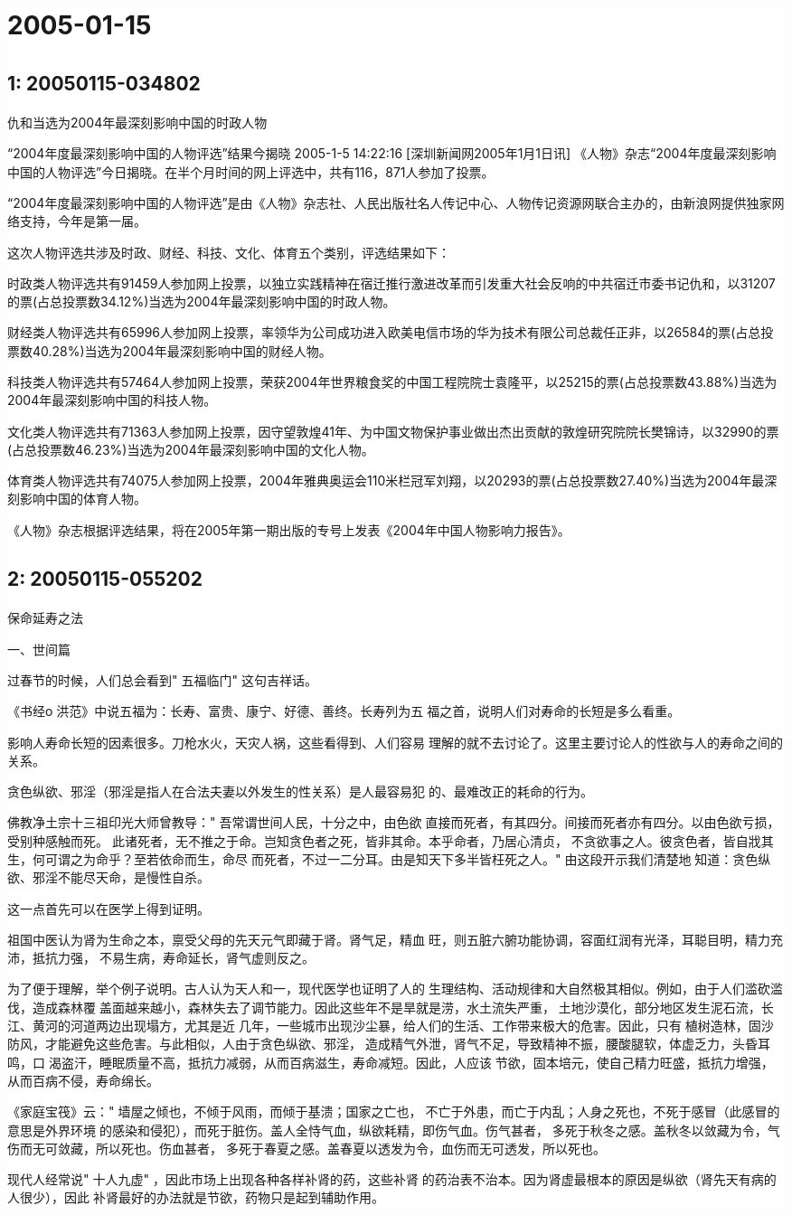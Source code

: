 # 2005-01-15

## 1: 20050115-034802

仇和当选为2004年最深刻影响中国的时政人物 

“2004年度最深刻影响中国的人物评选”结果今揭晓        2005-1-5 14:22:16             [深圳新闻网2005年1月1日讯]  《人物》杂志“2004年度最深刻影响中国的人物评选”今日揭晓。在半个月时间的网上评选中，共有116，871人参加了投票。 

“2004年度最深刻影响中国的人物评选”是由《人物》杂志社、人民出版社名人传记中心、人物传记资源网联合主办的，由新浪网提供独家网络支持，今年是第一届。 

这次人物评选共涉及时政、财经、科技、文化、体育五个类别，评选结果如下： 

时政类人物评选共有91459人参加网上投票，以独立实践精神在宿迁推行激进改革而引发重大社会反响的中共宿迁市委书记仇和，以31207的票(占总投票数34.12%)当选为2004年最深刻影响中国的时政人物。 

财经类人物评选共有65996人参加网上投票，率领华为公司成功进入欧美电信市场的华为技术有限公司总裁任正非，以26584的票(占总投票数40.28%)当选为2004年最深刻影响中国的财经人物。

科技类人物评选共有57464人参加网上投票，荣获2004年世界粮食奖的中国工程院院士袁隆平，以25215的票(占总投票数43.88%)当选为2004年最深刻影响中国的科技人物。 

文化类人物评选共有71363人参加网上投票，因守望敦煌41年、为中国文物保护事业做出杰出贡献的敦煌研究院院长樊锦诗，以32990的票(占总投票数46.23%)当选为2004年最深刻影响中国的文化人物。 

体育类人物评选共有74075人参加网上投票，2004年雅典奥运会110米栏冠军刘翔，以20293的票(占总投票数27.40%)当选为2004年最深刻影响中国的体育人物。 

《人物》杂志根据评选结果，将在2005年第一期出版的专号上发表《2004年中国人物影响力报告》。

## 2: 20050115-055202

保命延寿之法

一、世间篇

过春节的时候，人们总会看到" 五福临门" 这句吉祥话。

《书经o 洪范》中说五福为：长寿、富贵、康宁、好德、善终。长寿列为五 福之首，说明人们对寿命的长短是多么看重。

影响人寿命长短的因素很多。刀枪水火，天灾人祸，这些看得到、人们容易 理解的就不去讨论了。这里主要讨论人的性欲与人的寿命之间的关系。

贪色纵欲、邪淫（邪淫是指人在合法夫妻以外发生的性关系）是人最容易犯 的、最难改正的耗命的行为。

佛教净土宗十三祖印光大师曾教导：" 吾常谓世间人民，十分之中，由色欲 直接而死者，有其四分。间接而死者亦有四分。以由色欲亏损，受别种感触而死。 此诸死者，无不推之于命。岂知贪色者之死，皆非其命。本乎命者，乃居心清贞， 不贪欲事之人。彼贪色者，皆自戕其生，何可谓之为命乎？至若依命而生，命尽 而死者，不过一二分耳。由是知天下多半皆枉死之人。" 由这段开示我们清楚地 知道：贪色纵欲、邪淫不能尽天命，是慢性自杀。

这一点首先可以在医学上得到证明。

祖国中医认为肾为生命之本，禀受父母的先天元气即藏于肾。肾气足，精血 旺，则五脏六腑功能协调，容面红润有光泽，耳聪目明，精力充沛，抵抗力强， 不易生病，寿命延长，肾气虚则反之。

为了便于理解，举个例子说明。古人认为天人和一，现代医学也证明了人的 生理结构、活动规律和大自然极其相似。例如，由于人们滥砍滥伐，造成森林覆 盖面越来越小，森林失去了调节能力。因此这些年不是旱就是涝，水土流失严重， 土地沙漠化，部分地区发生泥石流，长江、黄河的河道两边出现塌方，尤其是近 几年，一些城市出现沙尘暴，给人们的生活、工作带来极大的危害。因此，只有 植树造林，固沙防风，才能避免这些危害。与此相似，人由于贪色纵欲、邪淫， 造成精气外泄，肾气不足，导致精神不振，腰酸腿软，体虚乏力，头昏耳鸣，口 渴盗汗，睡眠质量不高，抵抗力减弱，从而百病滋生，寿命减短。因此，人应该 节欲，固本培元，使自己精力旺盛，抵抗力增强，从而百病不侵，寿命绵长。

《家庭宝筏》云：" 墙屋之倾也，不倾于风雨，而倾于基溃；国家之亡也， 不亡于外患，而亡于内乱；人身之死也，不死于感冒（此感冒的意思是外界环境 的感染和侵犯），而死于脏伤。盖人全恃气血，纵欲耗精，即伤气血。伤气甚者， 多死于秋冬之感。盖秋冬以敛藏为令，气伤而无可敛藏，所以死也。伤血甚者， 多死于春夏之感。盖春夏以透发为令，血伤而无可透发，所以死也。

现代人经常说" 十人九虚" ，因此市场上出现各种各样补肾的药，这些补肾 的药治表不治本。因为肾虚最根本的原因是纵欲（肾先天有病的人很少），因此 补肾最好的办法就是节欲，药物只是起到辅助作用。
